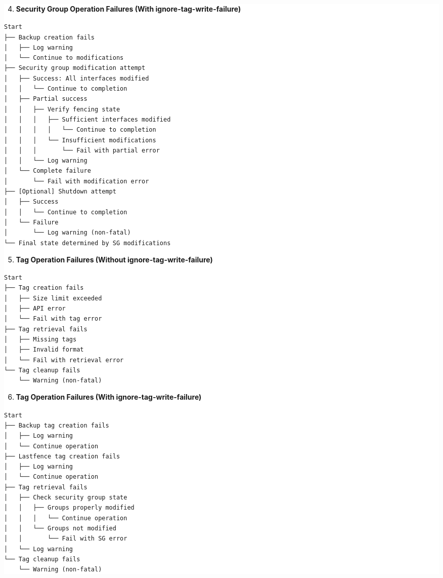 4. **Security Group Operation Failures (With ignore-tag-write-failure)**
```
Start
├── Backup creation fails
│   ├── Log warning
│   └── Continue to modifications
├── Security group modification attempt
│   ├── Success: All interfaces modified
│   │   └── Continue to completion
│   ├── Partial success
│   │   ├── Verify fencing state
│   │   │   ├── Sufficient interfaces modified
│   │   │   │   └── Continue to completion
│   │   │   └── Insufficient modifications
│   │   │       └── Fail with partial error
│   │   └── Log warning
│   └── Complete failure
│       └── Fail with modification error
├── [Optional] Shutdown attempt
│   ├── Success
│   │   └── Continue to completion
│   └── Failure
│       └── Log warning (non-fatal)
└── Final state determined by SG modifications
```

5. **Tag Operation Failures (Without ignore-tag-write-failure)**
```
Start
├── Tag creation fails
│   ├── Size limit exceeded
│   ├── API error
│   └── Fail with tag error
├── Tag retrieval fails
│   ├── Missing tags
│   ├── Invalid format
│   └── Fail with retrieval error
└── Tag cleanup fails
    └── Warning (non-fatal)
```

6. **Tag Operation Failures (With ignore-tag-write-failure)**
```
Start
├── Backup tag creation fails
│   ├── Log warning
│   └── Continue operation
├── Lastfence tag creation fails
│   ├── Log warning
│   └── Continue operation
├── Tag retrieval fails
│   ├── Check security group state
│   │   ├── Groups properly modified
│   │   │   └── Continue operation
│   │   └── Groups not modified
│   │       └── Fail with SG error
│   └── Log warning
└── Tag cleanup fails
    └── Warning (non-fatal)
```
